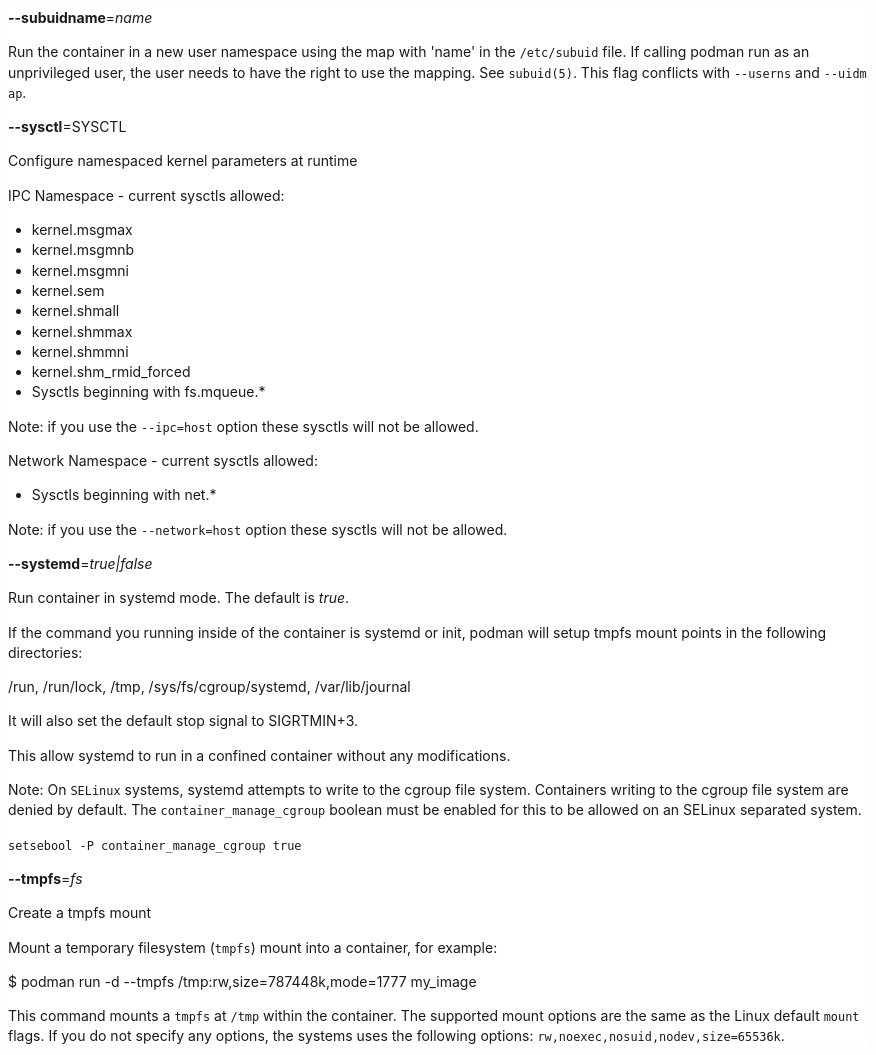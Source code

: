**--subuidname**=*name*

Run the container in a new user namespace using the map with 'name' in the `/etc/subuid` file.
If calling podman run as an unprivileged user, the user needs to have the right to use the mapping. See `subuid(5)`.
This flag conflicts with `--userns` and `--uidmap`.

**--sysctl**=SYSCTL

Configure namespaced kernel parameters at runtime

IPC Namespace - current sysctls allowed:

- kernel.msgmax
- kernel.msgmnb
- kernel.msgmni
- kernel.sem
- kernel.shmall
- kernel.shmmax
- kernel.shmmni
- kernel.shm_rmid_forced
- Sysctls beginning with fs.mqueue.*

Note: if you use the `--ipc=host` option these sysctls will not be allowed.

Network Namespace - current sysctls allowed:
- Sysctls beginning with net.*

Note: if you use the `--network=host` option these sysctls will not be allowed.

**--systemd**=*true|false*

Run container in systemd mode. The default is *true*.

If the command you running inside of the container is systemd or init, podman
will setup tmpfs mount points in the following directories:

/run, /run/lock, /tmp, /sys/fs/cgroup/systemd, /var/lib/journal

It will also set the default stop signal to SIGRTMIN+3.

This allow systemd to run in a confined container without any modifications.

Note: On `SELinux` systems, systemd attempts to write to the cgroup
file system.  Containers writing to the cgroup file system are denied by default.
The `container_manage_cgroup` boolean must be enabled for this to be allowed on an SELinux separated system.

`setsebool -P container_manage_cgroup true`

**--tmpfs**=*fs*

Create a tmpfs mount

Mount a temporary filesystem (`tmpfs`) mount into a container, for example:

$ podman run -d --tmpfs /tmp:rw,size=787448k,mode=1777 my_image

This command mounts a `tmpfs` at `/tmp` within the container.  The supported mount
options are the same as the Linux default `mount` flags. If you do not specify
any options, the systems uses the following options:
`rw,noexec,nosuid,nodev,size=65536k`.
